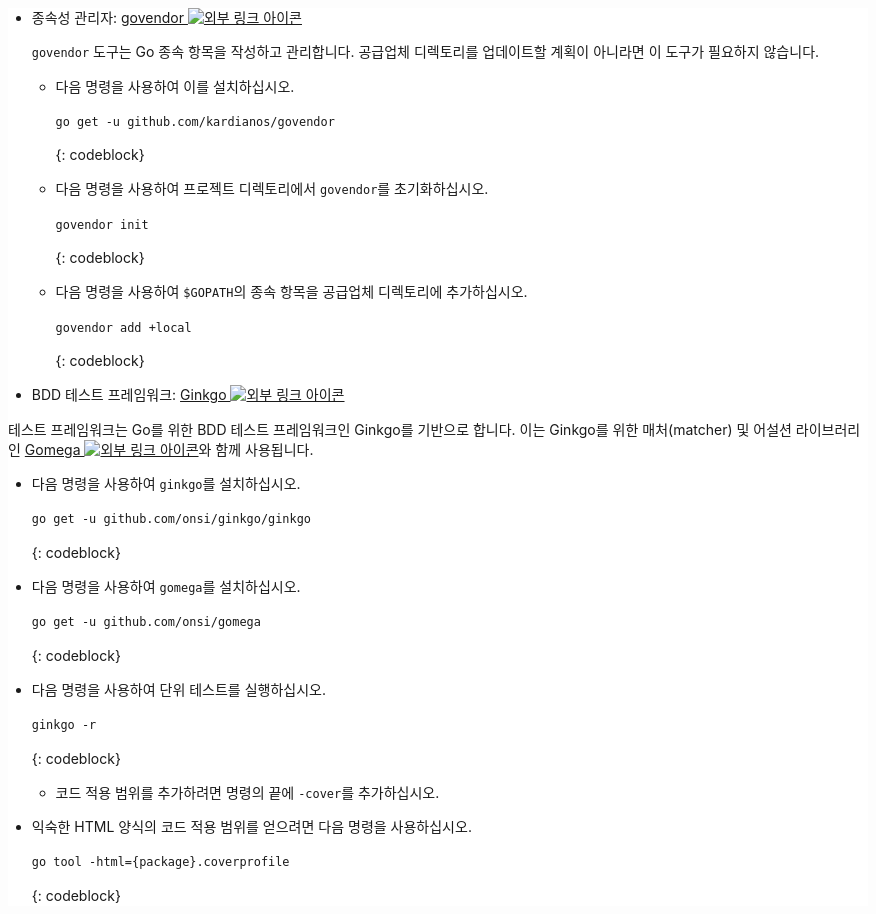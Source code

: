 * 종속성 관리자: [govendor ![외부 링크 아이콘](../../icons/launch-glyph.svg "외부 링크 아이콘")](https://github.com/kardianos/govendor)

   `govendor` 도구는 Go 종속 항목을 작성하고 관리합니다. 공급업체 디렉토리를 업데이트할 계획이 아니라면 이 도구가 필요하지 않습니다.

   * 다음 명령을 사용하여 이를 설치하십시오. 

      ```
      go get -u github.com/kardianos/govendor
      ```
      {: codeblock}

   * 다음 명령을 사용하여 프로젝트 디렉토리에서 `govendor`를 초기화하십시오. 

      ```
      govendor init
      ```
      {: codeblock}

   * 다음 명령을 사용하여 `$GOPATH`의 종속 항목을 공급업체 디렉토리에 추가하십시오. 

      ```
      govendor add +local
      ```
      {: codeblock}

* BDD 테스트 프레임워크: [Ginkgo ![외부 링크 아이콘](../../icons/launch-glyph.svg "외부 링크 아이콘")](http://onsi.github.io/ginkgo/)

테스트 프레임워크는 Go를 위한 BDD 테스트 프레임워크인 Ginkgo를 기반으로 합니다. 이는 Ginkgo를 위한 매처(matcher) 및 어설션 라이브러리인 [Gomega ![외부 링크 아이콘](../../icons/launch-glyph.svg "외부 링크 아이콘")](http://onsi.github.io/gomega/)와 함께 사용됩니다. 

   * 다음 명령을 사용하여 `ginkgo`를 설치하십시오. 

      ```
      go get -u github.com/onsi/ginkgo/ginkgo
      ```
      {: codeblock}

   * 다음 명령을 사용하여 `gomega`를 설치하십시오. 

      ```
      go get -u github.com/onsi/gomega
      ```
      {: codeblock}

   * 다음 명령을 사용하여 단위 테스트를 실행하십시오.

      ```
      ginkgo -r
      ```
      {: codeblock}

      * 코드 적용 범위를 추가하려면 명령의 끝에 `-cover`를 추가하십시오. 

   * 익숙한 HTML 양식의 코드 적용 범위를 얻으려면 다음 명령을 사용하십시오.

      ```
      go tool -html={package}.coverprofile
      ```
      {: codeblock}

